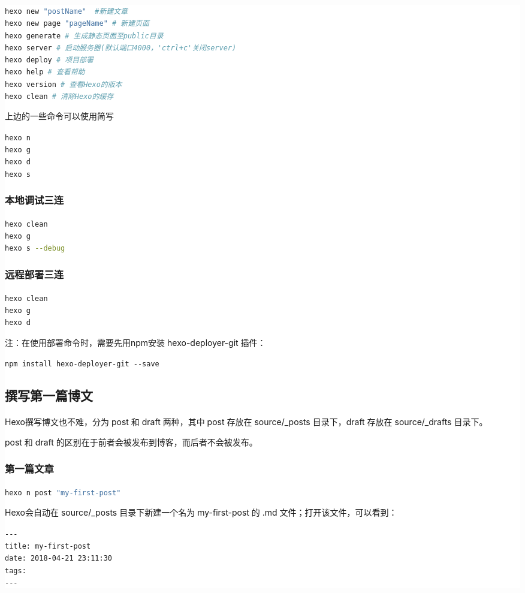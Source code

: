 ```Bash
hexo new "postName"  #新建文章
hexo new page "pageName" # 新建页面
hexo generate # 生成静态页面至public目录
hexo server # 启动服务器(默认端口4000，'ctrl+c'关闭server)
hexo deploy # 项目部署
hexo help # 查看帮助
hexo version # 查看Hexo的版本
hexo clean # 清除Hexo的缓存
```

上边的一些命令可以使用简写

```Bash
hexo n
hexo g
hexo d
hexo s
```

### 本地调试三连

```bash
hexo clean
hexo g
hexo s --debug
```

### 远程部署三连

```bash
hexo clean
hexo g
hexo d
```

注：在使用部署命令时，需要先用npm安装 hexo-deployer-git 插件：

	npm install hexo-deployer-git --save

## 撰写第一篇博文

Hexo撰写博文也不难，分为 post 和 draft 两种，其中 post 存放在 source/_posts 目录下，draft 存放在 source/_drafts 目录下。

post 和 draft 的区别在于前者会被发布到博客，而后者不会被发布。

### 第一篇文章

```bash
hexo n post "my-first-post"
```

Hexo会自动在 source/_posts 目录下新建一个名为 my-first-post 的 .md 文件；打开该文件，可以看到：

```html
---
title: my-first-post
date: 2018-04-21 23:11:30
tags:
---
```
